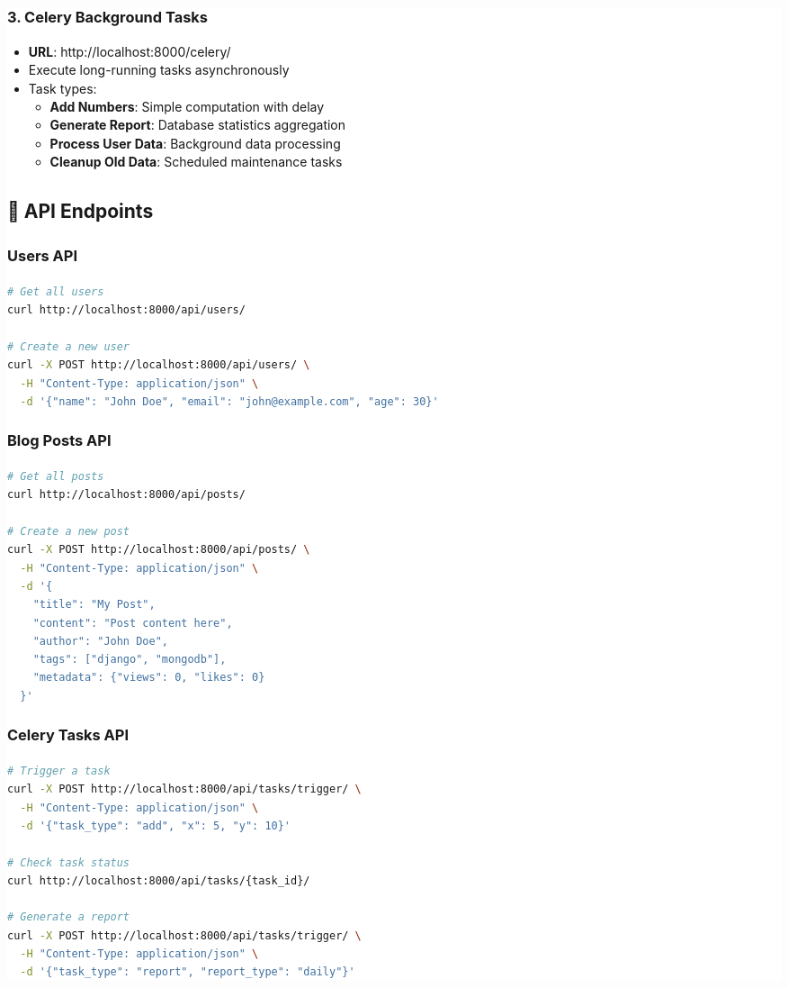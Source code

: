 ### 3. Celery Background Tasks
- **URL**: http://localhost:8000/celery/
- Execute long-running tasks asynchronously
- Task types:
  - **Add Numbers**: Simple computation with delay
  - **Generate Report**: Database statistics aggregation
  - **Process User Data**: Background data processing
  - **Cleanup Old Data**: Scheduled maintenance tasks

## 📡 API Endpoints

### Users API
```bash
# Get all users
curl http://localhost:8000/api/users/

# Create a new user
curl -X POST http://localhost:8000/api/users/ \
  -H "Content-Type: application/json" \
  -d '{"name": "John Doe", "email": "john@example.com", "age": 30}'
```

### Blog Posts API
```bash
# Get all posts
curl http://localhost:8000/api/posts/

# Create a new post
curl -X POST http://localhost:8000/api/posts/ \
  -H "Content-Type: application/json" \
  -d '{
    "title": "My Post",
    "content": "Post content here",
    "author": "John Doe",
    "tags": ["django", "mongodb"],
    "metadata": {"views": 0, "likes": 0}
  }'
```

### Celery Tasks API
```bash
# Trigger a task
curl -X POST http://localhost:8000/api/tasks/trigger/ \
  -H "Content-Type: application/json" \
  -d '{"task_type": "add", "x": 5, "y": 10}'

# Check task status
curl http://localhost:8000/api/tasks/{task_id}/

# Generate a report
curl -X POST http://localhost:8000/api/tasks/trigger/ \
  -H "Content-Type: application/json" \
  -d '{"task_type": "report", "report_type": "daily"}'
```
